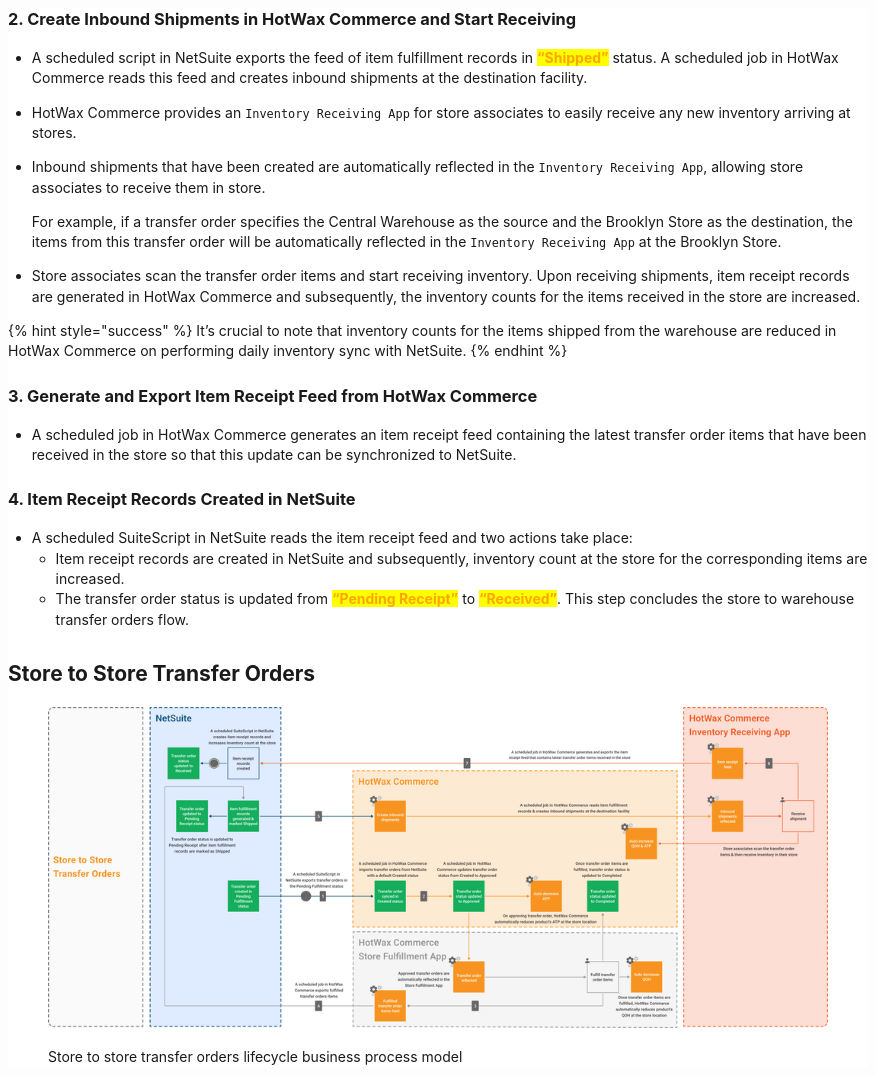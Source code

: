 ### 2. Create Inbound Shipments in HotWax Commerce and Start Receiving

* A scheduled script in NetSuite exports the feed of item fulfillment records in <mark style="color:orange;">**“Shipped”**</mark> status. A scheduled job in HotWax Commerce reads this feed and creates inbound shipments at the destination facility.
* HotWax Commerce provides an `Inventory Receiving App` for store associates to easily receive any new inventory arriving at stores.
*   Inbound shipments that have been created are automatically reflected in the `Inventory Receiving App`, allowing store associates to receive them in store.

    For example, if a transfer order specifies the Central Warehouse as the source and the Brooklyn Store as the destination, the items from this transfer order will be automatically reflected in the `Inventory Receiving App` at the Brooklyn Store.
* Store associates scan the transfer order items and start receiving inventory. Upon receiving shipments, item receipt records are generated in HotWax Commerce and subsequently, the inventory counts for the items received in the store are increased.

{% hint style="success" %}
It’s crucial to note that inventory counts for the items shipped from the warehouse are reduced in HotWax Commerce on performing daily inventory sync with NetSuite.
{% endhint %}

### 3. Generate and Export Item Receipt Feed from HotWax Commerce

* A scheduled job in HotWax Commerce generates an item receipt feed containing the latest transfer order items that have been received in the store so that this update can be synchronized to NetSuite.

### 4. Item Receipt Records Created in NetSuite

* A scheduled SuiteScript in NetSuite reads the item receipt feed and two actions take place:
  * Item receipt records are created in NetSuite and subsequently, inventory count at the store for the corresponding items are increased.
  * The transfer order status is updated from <mark style="color:orange;">**“Pending Receipt”**</mark> to <mark style="color:orange;">**“Received”**</mark>. This step concludes the store to warehouse transfer orders flow.

## Store to Store Transfer Orders

<figure><img src="../.gitbook/assets/store to store transfer order bpm.png" alt=""><figcaption><p>Store to store transfer orders lifecycle business process model</p></figcaption></figure>
